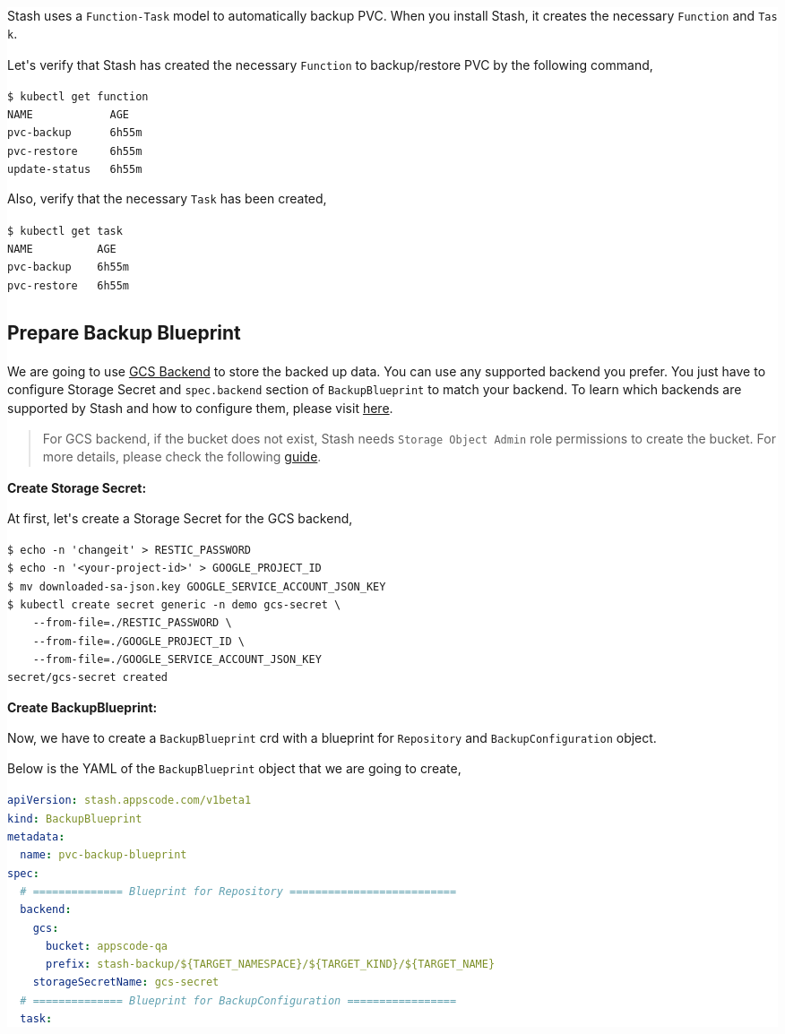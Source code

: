 Stash uses a `Function-Task` model to automatically backup PVC. When you install Stash, it creates the necessary `Function` and `Task`.

Let's verify that Stash has created the necessary `Function` to backup/restore PVC by the following command,

```console
$ kubectl get function
NAME            AGE
pvc-backup      6h55m
pvc-restore     6h55m
update-status   6h55m
```

Also, verify that the necessary `Task` has been created,

```console
$ kubectl get task
NAME          AGE
pvc-backup    6h55m
pvc-restore   6h55m
```

## Prepare Backup Blueprint

We are going to use [GCS Backend](/docs/guides/latest/backends/gcs.md) to store the backed up data. You can use any supported backend you prefer. You just have to configure Storage Secret and `spec.backend` section of `BackupBlueprint` to match your backend. To learn which backends are supported by Stash and how to configure them, please visit [here](/docs/guides/latest/backends/overview.md).

> For GCS backend, if the bucket does not exist, Stash needs `Storage Object Admin` role permissions to create the bucket. For more details, please check the following [guide](/docs/guides/latest/backends/gcs.md).

**Create Storage Secret:**

At first, let's create a Storage Secret for the GCS backend,

```console
$ echo -n 'changeit' > RESTIC_PASSWORD
$ echo -n '<your-project-id>' > GOOGLE_PROJECT_ID
$ mv downloaded-sa-json.key GOOGLE_SERVICE_ACCOUNT_JSON_KEY
$ kubectl create secret generic -n demo gcs-secret \
    --from-file=./RESTIC_PASSWORD \
    --from-file=./GOOGLE_PROJECT_ID \
    --from-file=./GOOGLE_SERVICE_ACCOUNT_JSON_KEY
secret/gcs-secret created
```

**Create BackupBlueprint:**

Now, we have to create a `BackupBlueprint` crd with a blueprint for `Repository` and `BackupConfiguration` object.

Below is the YAML of the `BackupBlueprint` object that we are going to create,

```yaml
apiVersion: stash.appscode.com/v1beta1
kind: BackupBlueprint
metadata:
  name: pvc-backup-blueprint
spec:
  # ============== Blueprint for Repository ==========================
  backend:
    gcs:
      bucket: appscode-qa
      prefix: stash-backup/${TARGET_NAMESPACE}/${TARGET_KIND}/${TARGET_NAME}
    storageSecretName: gcs-secret
  # ============== Blueprint for BackupConfiguration =================
  task:
```